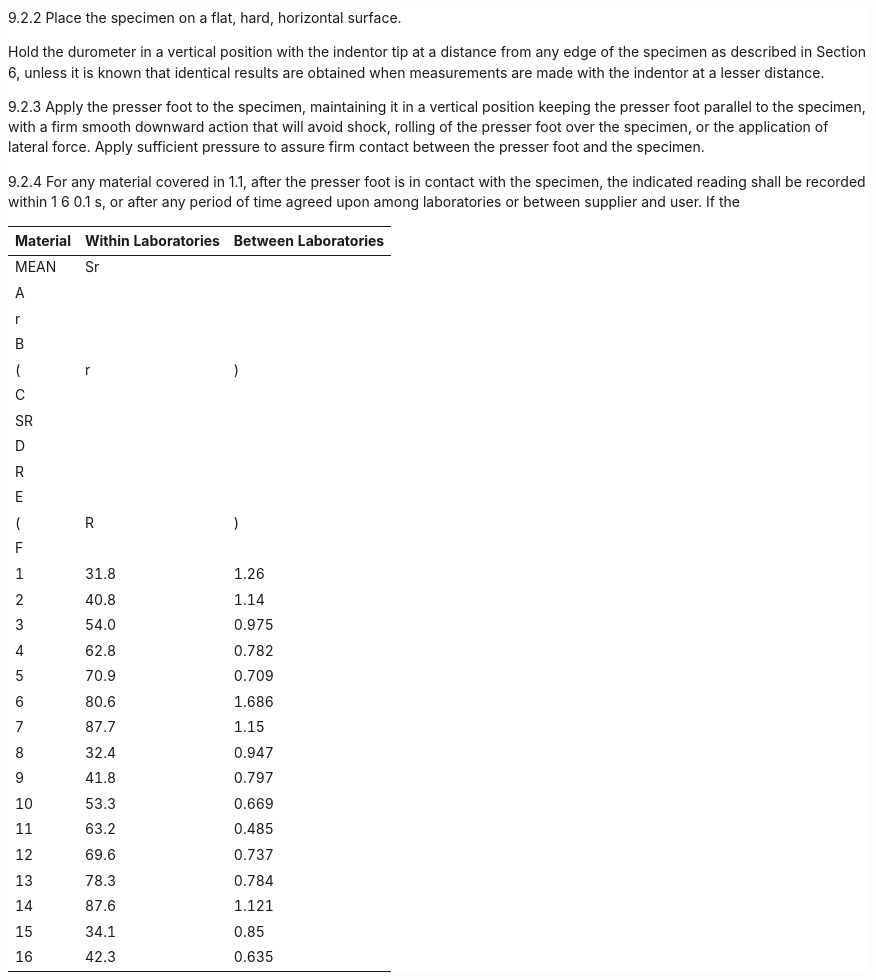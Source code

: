 9.2.2 Place the specimen on a flat, hard, horizontal surface.

Hold the durometer in a vertical position with the indentor tip at a distance from any edge of the specimen as described in Section 6, unless it is known that identical results are obtained when measurements are made with the indentor at a lesser distance.

9.2.3 Apply the presser foot to the specimen, maintaining it in a vertical position keeping the presser foot parallel to the specimen, with a firm smooth downward action that will avoid shock, rolling of the presser foot over the specimen, or the application of lateral force. Apply sufficient pressure to assure firm contact between the presser foot and the specimen.

9.2.4 For any material covered in 1.1, after the presser foot is in contact with the specimen, the indicated reading shall be recorded within 1 6 0.1 s, or after any period of time agreed upon among laboratories or between supplier and user. If the

| Material   | Within Laboratories   | Between Laboratories   |
|------------|-----------------------|------------------------|
| MEAN       | Sr                    |                        |
| A          |                       |                        |
| r          |                       |                        |
| B          |                       |                        |
| (          | r                     | )                      |
| C          |                       |                        |
| SR         |                       |                        |
| D          |                       |                        |
| R          |                       |                        |
| E          |                       |                        |
| (          | R                     | )                      |
| F          |                       |                        |
| 1          | 31.8                  | 1.26                   |
| 2          | 40.8                  | 1.14                   |
| 3          | 54.0                  | 0.975                  |
| 4          | 62.8                  | 0.782                  |
| 5          | 70.9                  | 0.709                  |
| 6          | 80.6                  | 1.686                  |
| 7          | 87.7                  | 1.15                   |
| 8          | 32.4                  | 0.947                  |
| 9          | 41.8                  | 0.797                  |
| 10         | 53.3                  | 0.669                  |
| 11         | 63.2                  | 0.485                  |
| 12         | 69.6                  | 0.737                  |
| 13         | 78.3                  | 0.784                  |
| 14         | 87.6                  | 1.121                  |
| 15         | 34.1                  | 0.85                   |
| 16         | 42.3                  | 0.635                  |